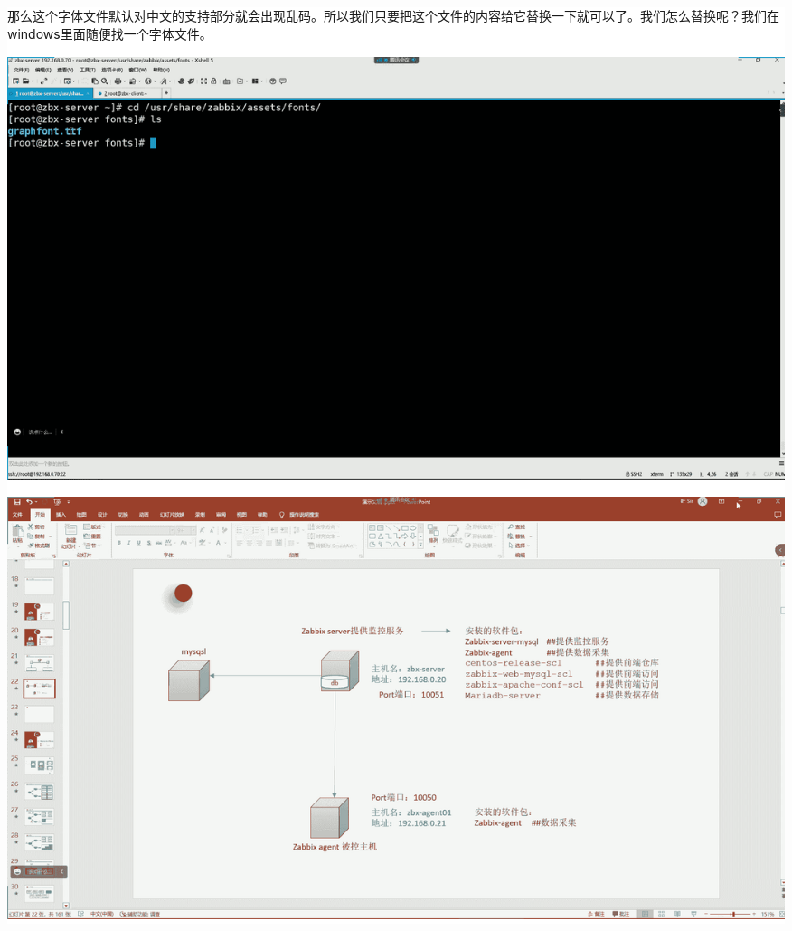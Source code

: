 那么这个字体文件默认对中文的支持部分就会出现乱码。所以我们只要把这个文件的内容给它替换一下就可以了。我们怎么替换呢？我们在windows里面随便找一个字体文件。



![](img/a92204ed74baf617e6e978fd9daa89e9_63.png)

![](img/a92204ed74baf617e6e978fd9daa89e9_64.png)
